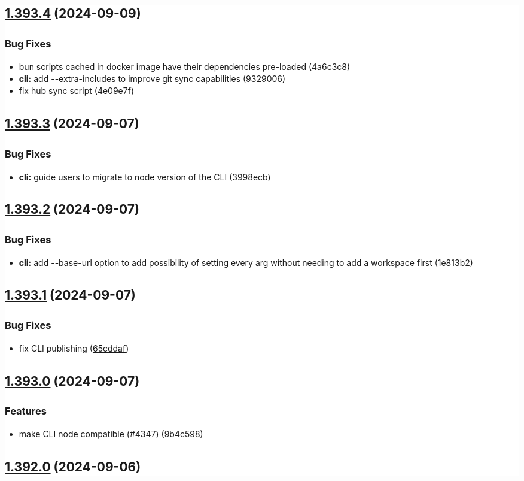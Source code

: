 ## [1.393.4](https://github.com/windmill-labs/windmill/compare/v1.393.3...v1.393.4) (2024-09-09)


### Bug Fixes

* bun scripts cached in docker image have their dependencies pre-loaded ([4a6c3c8](https://github.com/windmill-labs/windmill/commit/4a6c3c8cc51e9e9b15410b4894ae6065e19d6068))
* **cli:** add --extra-includes to improve git sync capabilities ([9329006](https://github.com/windmill-labs/windmill/commit/9329006ad822e78c196d5ea6469b694d20c9a67f))
* fix hub sync script ([4e09e7f](https://github.com/windmill-labs/windmill/commit/4e09e7f4517c26fa91820d5fe8202a36ed84ef1c))

## [1.393.3](https://github.com/windmill-labs/windmill/compare/v1.393.2...v1.393.3) (2024-09-07)


### Bug Fixes

* **cli:** guide users to migrate to node version of the CLI ([3998ecb](https://github.com/windmill-labs/windmill/commit/3998ecbf7b5c1c1e4ed9f6fb8911e1e18317f815))

## [1.393.2](https://github.com/windmill-labs/windmill/compare/v1.393.1...v1.393.2) (2024-09-07)


### Bug Fixes

* **cli:** add --base-url option to add possibility of setting every arg without needing to add a workspace first ([1e813b2](https://github.com/windmill-labs/windmill/commit/1e813b26103098c69ac7880876611954b0ff6996))

## [1.393.1](https://github.com/windmill-labs/windmill/compare/v1.393.0...v1.393.1) (2024-09-07)


### Bug Fixes

* fix CLI publishing ([65cddaf](https://github.com/windmill-labs/windmill/commit/65cddaf9752722b1a9489d54e646e270ce742e1d))

## [1.393.0](https://github.com/windmill-labs/windmill/compare/v1.392.0...v1.393.0) (2024-09-07)


### Features

* make CLI node compatible ([#4347](https://github.com/windmill-labs/windmill/issues/4347)) ([9b4c598](https://github.com/windmill-labs/windmill/commit/9b4c59809c2b30d419168e624b83379023c5cb5f))

## [1.392.0](https://github.com/windmill-labs/windmill/compare/v1.391.0...v1.392.0) (2024-09-06)
